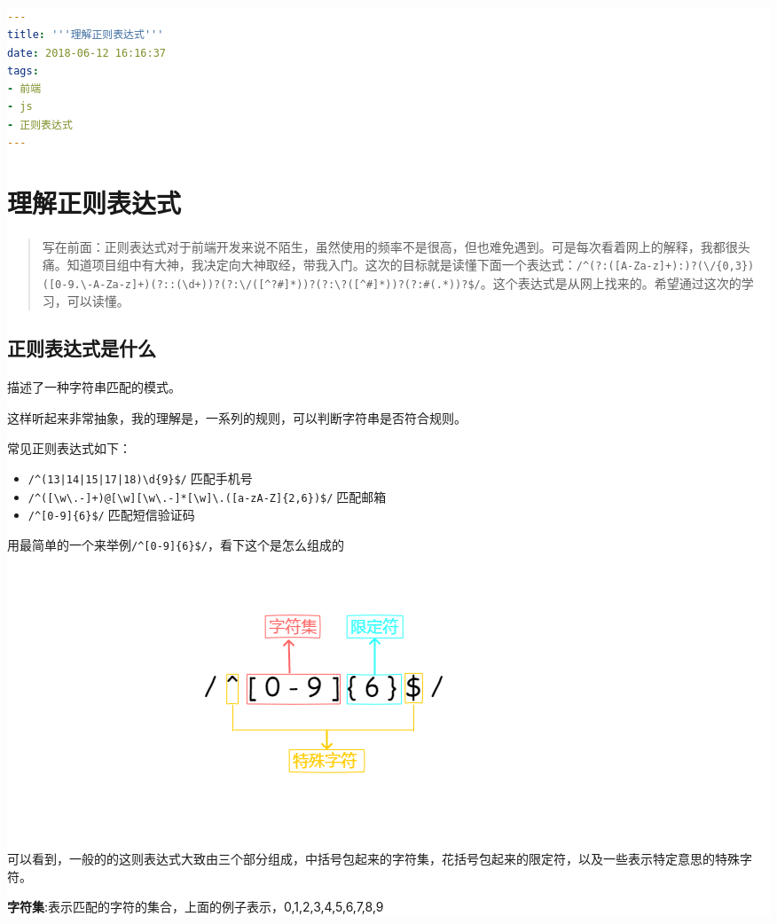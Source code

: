 ```yaml
---
title: '''理解正则表达式'''
date: 2018-06-12 16:16:37
tags:
- 前端
- js
- 正则表达式
---
```



# 理解正则表达式

> 写在前面：正则表达式对于前端开发来说不陌生，虽然使用的频率不是很高，但也难免遇到。可是每次看着网上的解释，我都很头痛。知道项目组中有大神，我决定向大神取经，带我入门。这次的目标就是读懂下面一个表达式：`/^(?:([A-Za-z]+):)?(\/{0,3})([0-9.\-A-Za-z]+)(?::(\d+))?(?:\/([^?#]*))?(?:\?([^#]*))?(?:#(.*))?$/`。这个表达式是从网上找来的。希望通过这次的学习，可以读懂。



## 正则表达式是什么

描述了一种字符串匹配的模式。

这样听起来非常抽象，我的理解是，一系列的规则，可以判断字符串是否符合规则。

常见正则表达式如下：

* `/^(13|14|15|17|18)\d{9}$/`  匹配手机号
* `/^([\w\.-]+)@[\w][\w\.-]*[\w]\.([a-zA-Z]{2,6})$/`  匹配邮箱
* `/^[0-9]{6}$/`  匹配短信验证码

用最简单的一个来举例`/^[0-9]{6}$/`，看下这个是怎么组成的

![理解正则表达式图1](理解正则表达式/reg.png)

可以看到，一般的的这则表达式大致由三个部分组成，中括号包起来的字符集，花括号包起来的限定符，以及一些表示特定意思的特殊字符。

**字符集**:表示匹配的字符的集合，上面的例子表示，0,1,2,3,4,5,6,7,8,9
